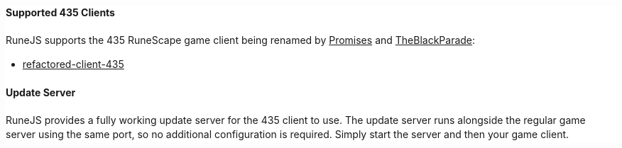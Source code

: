 #### Supported 435 Clients

RuneJS supports the 435 RuneScape game client being renamed by [Promises](https://github.com/Promises) and [TheBlackParade](https://github.com/TheBlackParade):

- [refactored-client-435](https://github.com/Promises/refactored-client-435)

#### Update Server

RuneJS provides a fully working update server for the 435 client to use. The update server runs alongside the regular game server using the same port, so no additional configuration is required. Simply start the server and then your game client.
